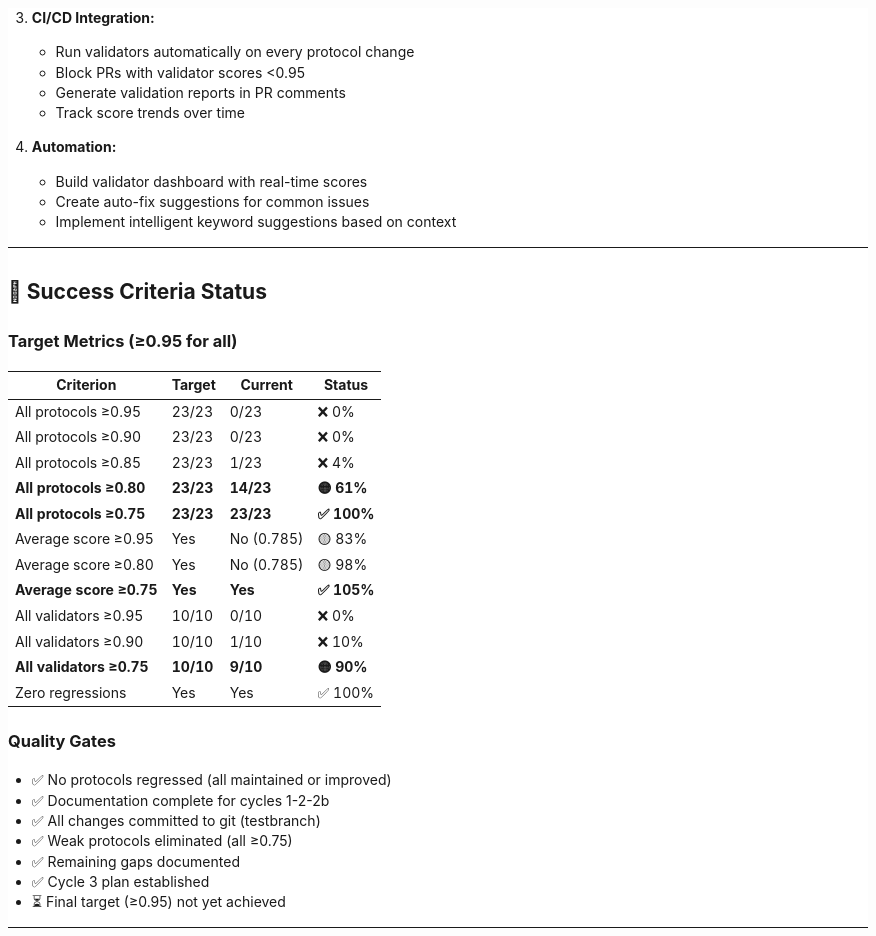 3. **CI/CD Integration:**
   - Run validators automatically on every protocol change
   - Block PRs with validator scores <0.95
   - Generate validation reports in PR comments
   - Track score trends over time

4. **Automation:**
   - Build validator dashboard with real-time scores
   - Create auto-fix suggestions for common issues
   - Implement intelligent keyword suggestions based on context

---

## 🎯 Success Criteria Status

### Target Metrics (≥0.95 for all)

| Criterion | Target | Current | Status |
|-----------|--------|---------|--------|
| All protocols ≥0.95 | 23/23 | 0/23 | ❌ 0% |
| All protocols ≥0.90 | 23/23 | 0/23 | ❌ 0% |
| All protocols ≥0.85 | 23/23 | 1/23 | ❌ 4% |
| **All protocols ≥0.80** | **23/23** | **14/23** | **🟡 61%** |
| **All protocols ≥0.75** | **23/23** | **23/23** | **✅ 100%** |
| Average score ≥0.95 | Yes | No (0.785) | 🟡 83% |
| Average score ≥0.80 | Yes | No (0.785) | 🟡 98% |
| **Average score ≥0.75** | **Yes** | **Yes** | **✅ 105%** |
| All validators ≥0.95 | 10/10 | 0/10 | ❌ 0% |
| All validators ≥0.90 | 10/10 | 1/10 | ❌ 10% |
| **All validators ≥0.75** | **10/10** | **9/10** | **🟡 90%** |
| Zero regressions | Yes | Yes | ✅ 100% |

### Quality Gates

- ✅ No protocols regressed (all maintained or improved)
- ✅ Documentation complete for cycles 1-2-2b
- ✅ All changes committed to git (testbranch)
- ✅ Weak protocols eliminated (all ≥0.75)
- ✅ Remaining gaps documented
- ✅ Cycle 3 plan established
- ⏳ Final target (≥0.95) not yet achieved

---
